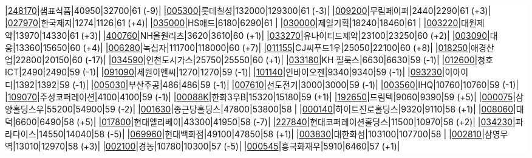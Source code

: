 |[248170](https://finance.daum.net/quotes/A248170)|샘표식품|40950|32700|61 (-9)|
|[005300](https://finance.daum.net/quotes/A005300)|롯데칠성|132000|129300|61 (-3)|
|[009200](https://finance.daum.net/quotes/A009200)|무림페이퍼|2440|2290|61 (+3)|
|[027970](https://finance.daum.net/quotes/A027970)|한국제지|1274|1126|61 (+4)|
|[035000](https://finance.daum.net/quotes/A035000)|HS애드|6180|6290|61 |
|[030000](https://finance.daum.net/quotes/A030000)|제일기획|18240|18460|61 |
|[003220](https://finance.daum.net/quotes/A003220)|대원제약|13970|14330|61 (+3)|
|[400760](https://finance.daum.net/quotes/A400760)|NH올원리츠|3620|3610|60 (+1)|
|[033270](https://finance.daum.net/quotes/A033270)|유나이티드제약|23100|23250|60 (+2)|
|[003090](https://finance.daum.net/quotes/A003090)|대웅|13360|15650|60 (+4)|
|[006280](https://finance.daum.net/quotes/A006280)|녹십자|111700|118000|60 (+7)|
|[011155](https://finance.daum.net/quotes/A011155)|CJ씨푸드1우|25050|22100|60 (+8)|
|[018250](https://finance.daum.net/quotes/A018250)|애경산업|22800|20150|60 (-17)|
|[034590](https://finance.daum.net/quotes/A034590)|인천도시가스|25750|25550|60 (+1)|
|[033180](https://finance.daum.net/quotes/A033180)|KH 필룩스|6630|6630|59 (-1)|
|[012600](https://finance.daum.net/quotes/A012600)|청호ICT|2490|2490|59 (-1)|
|[091090](https://finance.daum.net/quotes/A091090)|세원이앤씨|1270|1270|59 (-1)|
|[101140](https://finance.daum.net/quotes/A101140)|인바이오젠|9340|9340|59 (-1)|
|[093230](https://finance.daum.net/quotes/A093230)|이아이디|1392|1392|59 (-1)|
|[005030](https://finance.daum.net/quotes/A005030)|부산주공|486|486|59 (-1)|
|[007610](https://finance.daum.net/quotes/A007610)|선도전기|3000|3000|59 (-1)|
|[003560](https://finance.daum.net/quotes/A003560)|IHQ|10760|10760|59 (-1)|
|[109070](https://finance.daum.net/quotes/A109070)|주성코퍼레이션|4100|4100|59 (-1)|
|[00088K](https://finance.daum.net/quotes/A00088K)|한화3우B|15320|15180|59 (+1)|
|[192650](https://finance.daum.net/quotes/A192650)|드림텍|9060|9390|59 (+5)|
|[000075](https://finance.daum.net/quotes/A000075)|삼양홀딩스우|55200|54900|59 (-2)|
|[001630](https://finance.daum.net/quotes/A001630)|종근당홀딩스|47800|53800|58 |
|[000140](https://finance.daum.net/quotes/A000140)|하이트진로홀딩스|9320|9110|58 (+1)|
|[008060](https://finance.daum.net/quotes/A008060)|대덕|6600|6490|58 (+5)|
|[017800](https://finance.daum.net/quotes/A017800)|현대엘리베이|43300|41950|58 (-7)|
|[227840](https://finance.daum.net/quotes/A227840)|현대코퍼레이션홀딩스|11500|10970|58 (+2)|
|[034230](https://finance.daum.net/quotes/A034230)|파라다이스|14550|14040|58 (-5)|
|[069960](https://finance.daum.net/quotes/A069960)|현대백화점|49100|47850|58 (+1)|
|[003830](https://finance.daum.net/quotes/A003830)|대한화섬|103100|107700|58 |
|[002810](https://finance.daum.net/quotes/A002810)|삼영무역|13010|12970|58 (+3)|
|[002100](https://finance.daum.net/quotes/A002100)|경농|10780|10300|57 (-5)|
|[000545](https://finance.daum.net/quotes/A000545)|흥국화재우|5910|6460|57 (+1)|